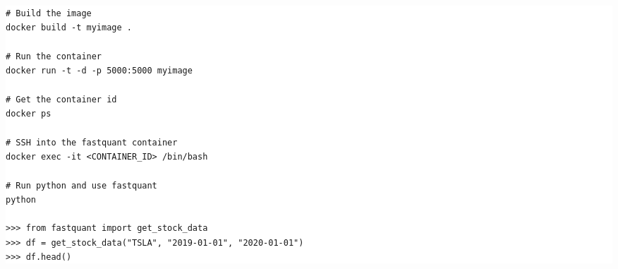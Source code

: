 ```
# Build the image
docker build -t myimage .

# Run the container
docker run -t -d -p 5000:5000 myimage

# Get the container id
docker ps

# SSH into the fastquant container
docker exec -it <CONTAINER_ID> /bin/bash

# Run python and use fastquant
python

>>> from fastquant import get_stock_data
>>> df = get_stock_data("TSLA", "2019-01-01", "2020-01-01")
>>> df.head()
```
